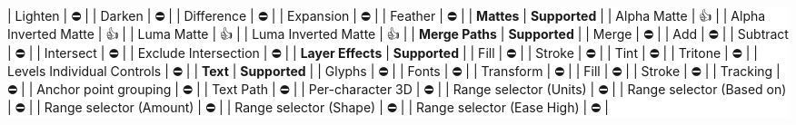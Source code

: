 | Lighten | ⛔️ |
| Darken | ⛔️ |
| Difference | ⛔️ |
| Expansion | ⛔️ |
| Feather | ⛔️ |
| **Mattes** | **Supported** |
| Alpha Matte | 👍 |
| Alpha Inverted Matte | 👍 |
| Luma Matte | 👍 |
| Luma Inverted Matte | 👍 |
| **Merge Paths** | **Supported** |
| Merge | ⛔️ |
| Add | ⛔️ |
| Subtract | ⛔️ |
| Intersect | ⛔️ |
| Exclude Intersection | ⛔️ |
| **Layer Effects** | **Supported** |
| Fill | ⛔️ |
| Stroke | ⛔️ |
| Tint | ⛔️ |
| Tritone | ⛔️ |
| Levels Individual Controls | ⛔️ |
| **Text** | **Supported** |
| Glyphs |  ⛔️ | 
| Fonts | ⛔️ |
| Transform | ⛔️ |
| Fill | ⛔️ | 
| Stroke | ⛔️ | 
| Tracking | ⛔️ | 
| Anchor point grouping | ⛔️ | 
| Text Path | ⛔️ |
| Per-character 3D | ⛔️ |
| Range selector (Units) | ⛔️ |
| Range selector (Based on) | ⛔️ |
| Range selector (Amount) | ⛔️ |
| Range selector (Shape) | ⛔️ |
| Range selector (Ease High) | ⛔️ |
